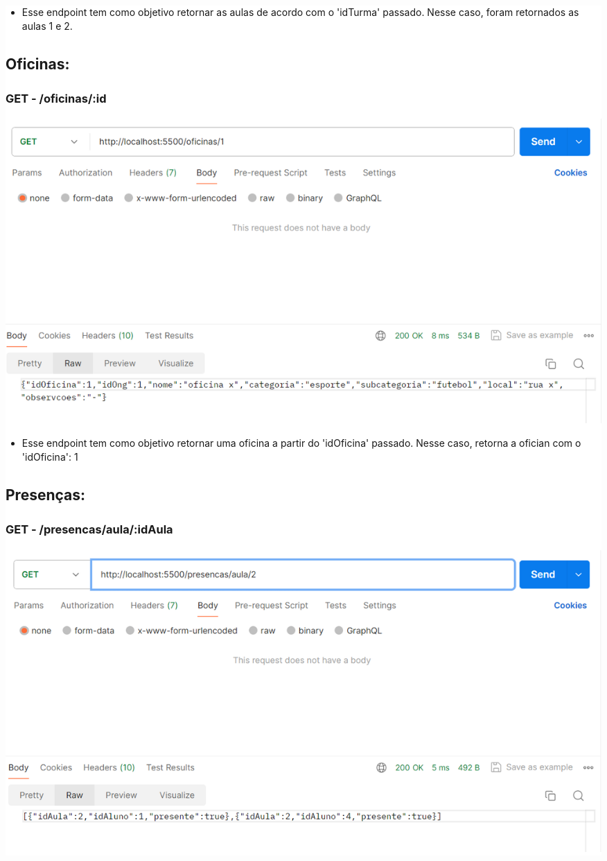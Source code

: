- Esse endpoint tem como objetivo retornar as aulas de acordo com o 'idTurma' passado. Nesse caso, foram retornados as aulas 1 e 2.

## Oficinas:

### GET - /oficinas/:id

![![alt text](image.png)](../imagens/prints_endpoints/image3.png)

- Esse endpoint tem como objetivo retornar uma oficina a partir do 'idOficina' passado. Nesse caso, retorna a ofician com o 'idOficina': 1

## Presenças:

### GET - /presencas/aula/:idAula

![alt text](../imagens/prints_endpoints/image4.png)
